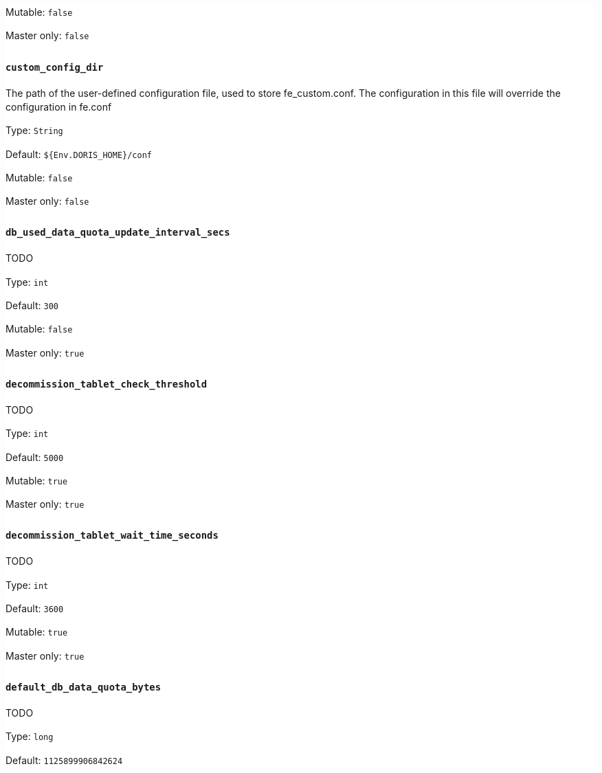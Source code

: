 Mutable: `false`

Master only: `false`

### `custom_config_dir`

The path of the user-defined configuration file, used to store fe_custom.conf. The configuration in this file will override the configuration in fe.conf

Type: `String`

Default: `${Env.DORIS_HOME}/conf`

Mutable: `false`

Master only: `false`

### `db_used_data_quota_update_interval_secs`

TODO

Type: `int`

Default: `300`

Mutable: `false`

Master only: `true`

### `decommission_tablet_check_threshold`

TODO

Type: `int`

Default: `5000`

Mutable: `true`

Master only: `true`

### `decommission_tablet_wait_time_seconds`

TODO

Type: `int`

Default: `3600`

Mutable: `true`

Master only: `true`

### `default_db_data_quota_bytes`

TODO

Type: `long`

Default: `1125899906842624`
